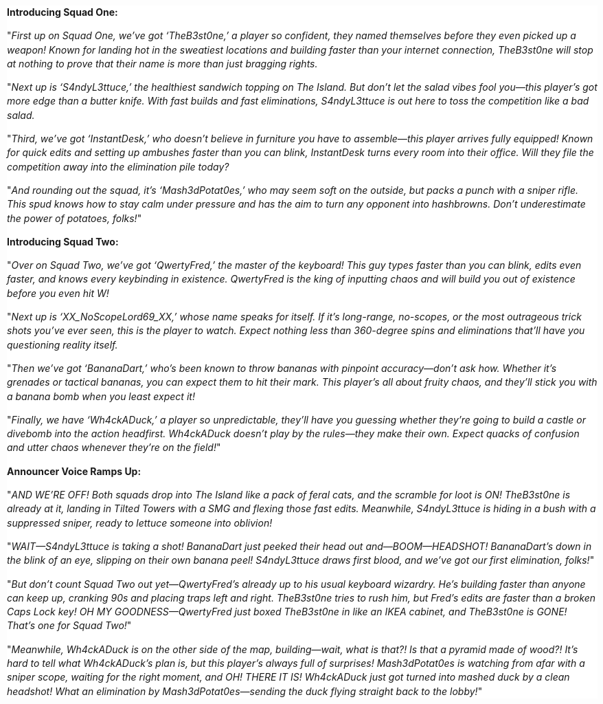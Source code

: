 **Introducing Squad One:**

"*First up on Squad One, we’ve got ‘TheB3st0ne,’ a player so confident, they named themselves before they even picked up a weapon! Known for landing hot in the sweatiest locations and building faster than your internet connection, TheB3st0ne will stop at nothing to prove that their name is more than just bragging rights.*

"*Next up is ‘S4ndyL3ttuce,’ the healthiest sandwich topping on The Island. But don’t let the salad vibes fool you—this player’s got more edge than a butter knife. With fast builds and fast eliminations, S4ndyL3ttuce is out here to toss the competition like a bad salad.*

"*Third, we’ve got ‘InstantDesk,’ who doesn’t believe in furniture you have to assemble—this player arrives fully equipped! Known for quick edits and setting up ambushes faster than you can blink, InstantDesk turns every room into their office. Will they file the competition away into the elimination pile today?*

"*And rounding out the squad, it’s ‘Mash3dPotat0es,’ who may seem soft on the outside, but packs a punch with a sniper rifle. This spud knows how to stay calm under pressure and has the aim to turn any opponent into hashbrowns. Don’t underestimate the power of potatoes, folks!*"

**Introducing Squad Two:**

"*Over on Squad Two, we’ve got ‘QwertyFred,’ the master of the keyboard! This guy types faster than you can blink, edits even faster, and knows every keybinding in existence. QwertyFred is the king of inputting chaos and will build you out of existence before you even hit W!*

"*Next up is ‘XX\_NoScopeLord69\_XX,’ whose name speaks for itself. If it’s long-range, no-scopes, or the most outrageous trick shots you’ve ever seen, this is the player to watch. Expect nothing less than 360-degree spins and eliminations that’ll have you questioning reality itself.*

"*Then we’ve got ‘BananaDart,’ who’s been known to throw bananas with pinpoint accuracy—don’t ask how. Whether it’s grenades or tactical bananas, you can expect them to hit their mark. This player’s all about fruity chaos, and they’ll stick you with a banana bomb when you least expect it!*

"*Finally, we have ‘Wh4ckADuck,’ a player so unpredictable, they’ll have you guessing whether they’re going to build a castle or divebomb into the action headfirst. Wh4ckADuck doesn’t play by the rules—they make their own. Expect quacks of confusion and utter chaos whenever they’re on the field!*"

**Announcer Voice Ramps Up:**

"*AND WE’RE OFF! Both squads drop into The Island like a pack of feral cats, and the scramble for loot is ON! TheB3st0ne is already at it, landing in Tilted Towers with a SMG and flexing those fast edits. Meanwhile, S4ndyL3ttuce is hiding in a bush with a suppressed sniper, ready to lettuce someone into oblivion!*

"*WAIT—S4ndyL3ttuce is taking a shot! BananaDart just peeked their head out and—BOOM—HEADSHOT! BananaDart’s down in the blink of an eye, slipping on their own banana peel! S4ndyL3ttuce draws first blood, and we’ve got our first elimination, folks!*"

"*But don’t count Squad Two out yet—QwertyFred’s already up to his usual keyboard wizardry. He’s building faster than anyone can keep up, cranking 90s and placing traps left and right. TheB3st0ne tries to rush him, but Fred’s edits are faster than a broken Caps Lock key! OH MY GOODNESS—QwertyFred just boxed TheB3st0ne in like an IKEA cabinet, and TheB3st0ne is GONE! That’s one for Squad Two!*"

"*Meanwhile, Wh4ckADuck is on the other side of the map, building—wait, what is that?! Is that a pyramid made of wood?! It’s hard to tell what Wh4ckADuck’s plan is, but this player’s always full of surprises! Mash3dPotat0es is watching from afar with a sniper scope, waiting for the right moment, and OH! THERE IT IS! Wh4ckADuck just got turned into mashed duck by a clean headshot! What an elimination by Mash3dPotat0es—sending the duck flying straight back to the lobby!*"
